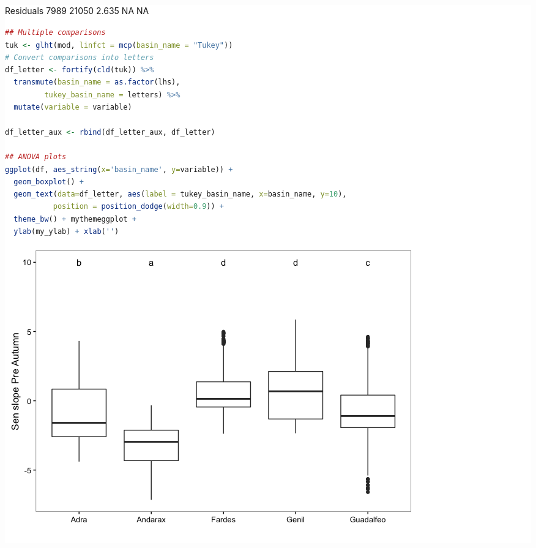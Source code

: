 </tr>
<tr class="even">
<td align="center">Residuals</td>
<td align="center">7989</td>
<td align="center">21050</td>
<td align="center">2.635</td>
<td align="center">NA</td>
<td align="center">NA</td>
</tr>
</tbody>
</table>

``` r
## Multiple comparisons 
tuk <- glht(mod, linfct = mcp(basin_name = "Tukey"))
# Convert comparisons into letters 
df_letter <- fortify(cld(tuk)) %>%
  transmute(basin_name = as.factor(lhs),
         tukey_basin_name = letters) %>%
  mutate(variable = variable)

df_letter_aux <- rbind(df_letter_aux, df_letter)

## ANOVA plots
ggplot(df, aes_string(x='basin_name', y=variable)) + 
  geom_boxplot() +
  geom_text(data=df_letter, aes(label = tukey_basin_name, x=basin_name, y=10),
           position = position_dodge(width=0.9)) +
  theme_bw() + mythemeggplot + 
  ylab(my_ylab) + xlab('')
```

![](explore_wimmed_trends_season_files/figure-markdown_github/unnamed-chunk-5-1.png)
